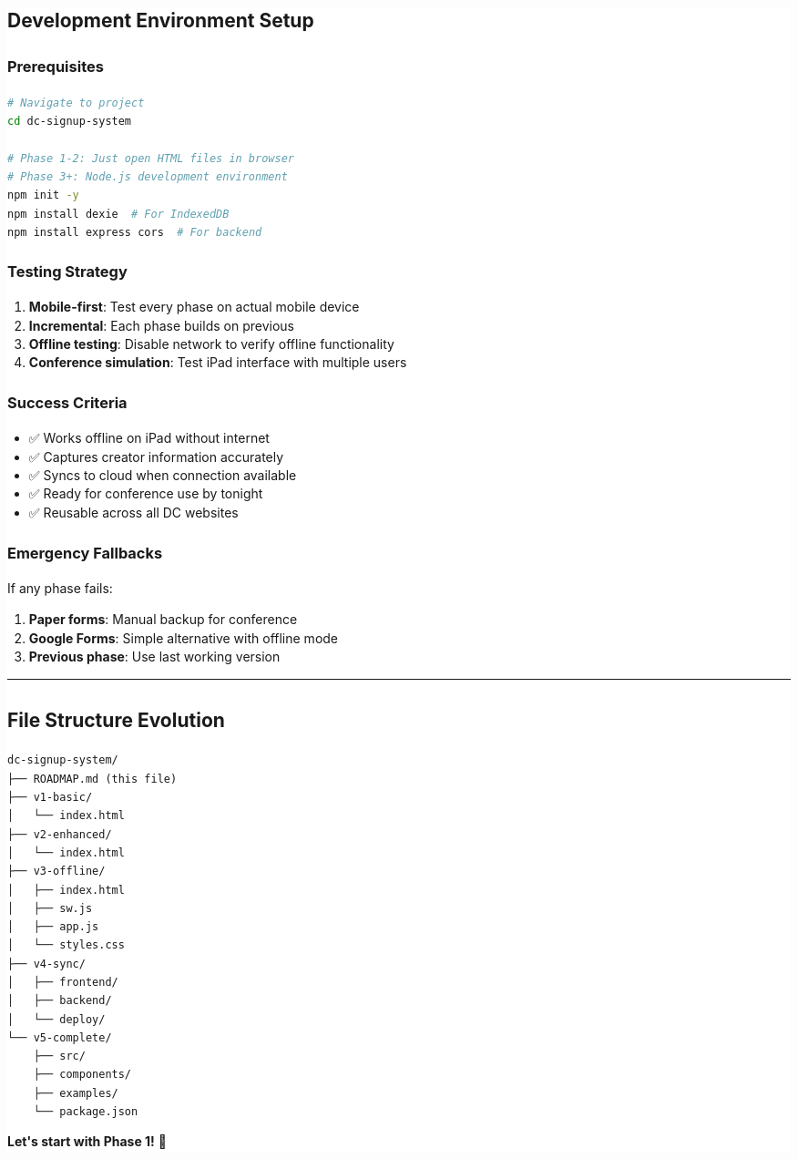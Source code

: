 ## Development Environment Setup

### Prerequisites
```bash
# Navigate to project
cd dc-signup-system

# Phase 1-2: Just open HTML files in browser
# Phase 3+: Node.js development environment
npm init -y
npm install dexie  # For IndexedDB
npm install express cors  # For backend
```

### Testing Strategy
1. **Mobile-first**: Test every phase on actual mobile device
2. **Incremental**: Each phase builds on previous
3. **Offline testing**: Disable network to verify offline functionality
4. **Conference simulation**: Test iPad interface with multiple users

### Success Criteria
- ✅ Works offline on iPad without internet
- ✅ Captures creator information accurately  
- ✅ Syncs to cloud when connection available
- ✅ Ready for conference use by tonight
- ✅ Reusable across all DC websites

### Emergency Fallbacks
If any phase fails:
1. **Paper forms**: Manual backup for conference
2. **Google Forms**: Simple alternative with offline mode
3. **Previous phase**: Use last working version

---

## File Structure Evolution

```
dc-signup-system/
├── ROADMAP.md (this file)
├── v1-basic/
│   └── index.html
├── v2-enhanced/  
│   └── index.html
├── v3-offline/
│   ├── index.html
│   ├── sw.js
│   ├── app.js
│   └── styles.css
├── v4-sync/
│   ├── frontend/
│   ├── backend/
│   └── deploy/
└── v5-complete/
    ├── src/
    ├── components/
    ├── examples/
    └── package.json
```

**Let's start with Phase 1!** 🚀